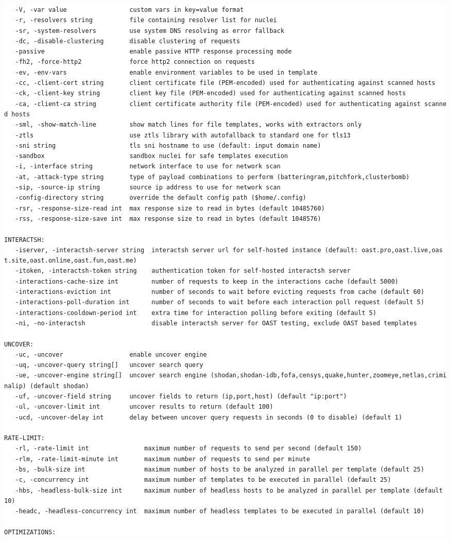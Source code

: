 ```
   -V, -var value                 custom vars in key=value format
   -r, -resolvers string          file containing resolver list for nuclei
   -sr, -system-resolvers         use system DNS resolving as error fallback
   -dc, -disable-clustering       disable clustering of requests
   -passive                       enable passive HTTP response processing mode
   -fh2, -force-http2             force http2 connection on requests
   -ev, -env-vars                 enable environment variables to be used in template
   -cc, -client-cert string       client certificate file (PEM-encoded) used for authenticating against scanned hosts
   -ck, -client-key string        client key file (PEM-encoded) used for authenticating against scanned hosts
   -ca, -client-ca string         client certificate authority file (PEM-encoded) used for authenticating against scanned hosts
   -sml, -show-match-line         show match lines for file templates, works with extractors only
   -ztls                          use ztls library with autofallback to standard one for tls13
   -sni string                    tls sni hostname to use (default: input domain name)
   -sandbox                       sandbox nuclei for safe templates execution
   -i, -interface string          network interface to use for network scan
   -at, -attack-type string       type of payload combinations to perform (batteringram,pitchfork,clusterbomb)
   -sip, -source-ip string        source ip address to use for network scan
   -config-directory string       override the default config path ($home/.config)
   -rsr, -response-size-read int  max response size to read in bytes (default 10485760)
   -rss, -response-size-save int  max response size to read in bytes (default 1048576)

INTERACTSH:
   -iserver, -interactsh-server string  interactsh server url for self-hosted instance (default: oast.pro,oast.live,oast.site,oast.online,oast.fun,oast.me)
   -itoken, -interactsh-token string    authentication token for self-hosted interactsh server
   -interactions-cache-size int         number of requests to keep in the interactions cache (default 5000)
   -interactions-eviction int           number of seconds to wait before evicting requests from cache (default 60)
   -interactions-poll-duration int      number of seconds to wait before each interaction poll request (default 5)
   -interactions-cooldown-period int    extra time for interaction polling before exiting (default 5)
   -ni, -no-interactsh                  disable interactsh server for OAST testing, exclude OAST based templates

UNCOVER:
   -uc, -uncover                  enable uncover engine
   -uq, -uncover-query string[]   uncover search query
   -ue, -uncover-engine string[]  uncover search engine (shodan,shodan-idb,fofa,censys,quake,hunter,zoomeye,netlas,criminalip) (default shodan)
   -uf, -uncover-field string     uncover fields to return (ip,port,host) (default "ip:port")
   -ul, -uncover-limit int        uncover results to return (default 100)
   -ucd, -uncover-delay int       delay between uncover query requests in seconds (0 to disable) (default 1)

RATE-LIMIT:
   -rl, -rate-limit int               maximum number of requests to send per second (default 150)
   -rlm, -rate-limit-minute int       maximum number of requests to send per minute
   -bs, -bulk-size int                maximum number of hosts to be analyzed in parallel per template (default 25)
   -c, -concurrency int               maximum number of templates to be executed in parallel (default 25)
   -hbs, -headless-bulk-size int      maximum number of headless hosts to be analyzed in parallel per template (default 10)
   -headc, -headless-concurrency int  maximum number of headless templates to be executed in parallel (default 10)

OPTIMIZATIONS:
```